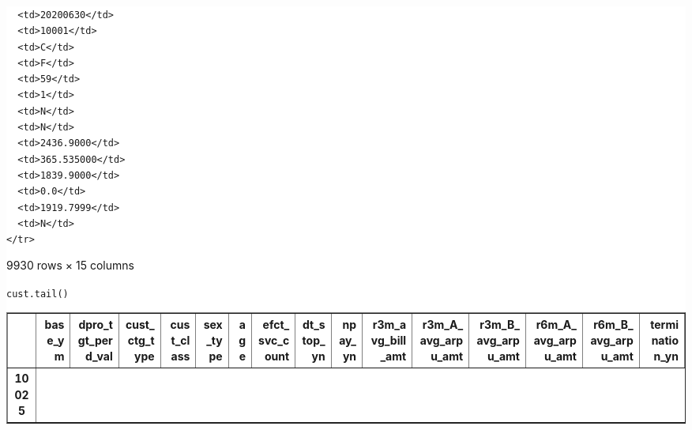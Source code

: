       <td>20200630</td>
      <td>10001</td>
      <td>C</td>
      <td>F</td>
      <td>59</td>
      <td>1</td>
      <td>N</td>
      <td>N</td>
      <td>2436.9000</td>
      <td>365.535000</td>
      <td>1839.9000</td>
      <td>0.0</td>
      <td>1919.7999</td>
      <td>N</td>
    </tr>
  </tbody>
</table>
<p>9930 rows × 15 columns</p>
</div>




```python
cust.tail()
```




<div>
<style scoped>
    .dataframe tbody tr th:only-of-type {
        vertical-align: middle;
    }

    .dataframe tbody tr th {
        vertical-align: top;
    }

    .dataframe thead th {
        text-align: right;
    }
</style>
<table border="1" class="dataframe">
  <thead>
    <tr style="text-align: right;">
      <th></th>
      <th>base_ym</th>
      <th>dpro_tgt_perd_val</th>
      <th>cust_ctg_type</th>
      <th>cust_class</th>
      <th>sex_type</th>
      <th>age</th>
      <th>efct_svc_count</th>
      <th>dt_stop_yn</th>
      <th>npay_yn</th>
      <th>r3m_avg_bill_amt</th>
      <th>r3m_A_avg_arpu_amt</th>
      <th>r3m_B_avg_arpu_amt</th>
      <th>r6m_A_avg_arpu_amt</th>
      <th>r6m_B_avg_arpu_amt</th>
      <th>termination_yn</th>
    </tr>
  </thead>
  <tbody>
    <tr>
      <th>10025</th>